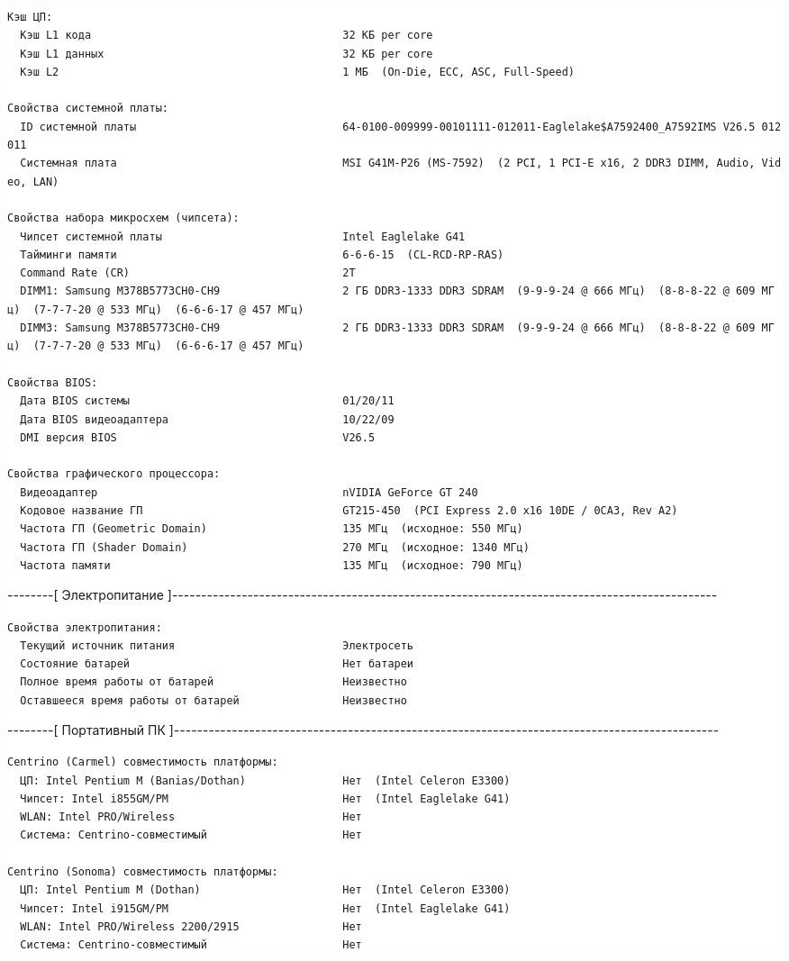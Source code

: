     Кэш ЦП:
      Кэш L1 кода                                       32 КБ per core
      Кэш L1 данных                                     32 КБ per core
      Кэш L2                                            1 МБ  (On-Die, ECC, ASC, Full-Speed)

    Свойства системной платы:
      ID системной платы                                64-0100-009999-00101111-012011-Eaglelake$A7592400_A7592IMS V26.5 012011
      Системная плата                                   MSI G41M-P26 (MS-7592)  (2 PCI, 1 PCI-E x16, 2 DDR3 DIMM, Audio, Video, LAN)

    Свойства набора микросхем (чипсета):
      Чипсет системной платы                            Intel Eaglelake G41
      Тайминги памяти                                   6-6-6-15  (CL-RCD-RP-RAS)
      Command Rate (CR)                                 2T
      DIMM1: Samsung M378B5773CH0-CH9                   2 ГБ DDR3-1333 DDR3 SDRAM  (9-9-9-24 @ 666 МГц)  (8-8-8-22 @ 609 МГц)  (7-7-7-20 @ 533 МГц)  (6-6-6-17 @ 457 МГц)
      DIMM3: Samsung M378B5773CH0-CH9                   2 ГБ DDR3-1333 DDR3 SDRAM  (9-9-9-24 @ 666 МГц)  (8-8-8-22 @ 609 МГц)  (7-7-7-20 @ 533 МГц)  (6-6-6-17 @ 457 МГц)

    Свойства BIOS:
      Дата BIOS системы                                 01/20/11
      Дата BIOS видеоадаптера                           10/22/09
      DMI версия BIOS                                   V26.5

    Свойства графического процессора:
      Видеоадаптер                                      nVIDIA GeForce GT 240
      Кодовое название ГП                               GT215-450  (PCI Express 2.0 x16 10DE / 0CA3, Rev A2)
      Частота ГП (Geometric Domain)                     135 МГц  (исходное: 550 МГц)
      Частота ГП (Shader Domain)                        270 МГц  (исходное: 1340 МГц)
      Частота памяти                                    135 МГц  (исходное: 790 МГц)


--------[ Электропитание ]----------------------------------------------------------------------------------------------

    Свойства электропитания:
      Текущий источник питания                          Электросеть
      Состояние батарей                                 Нет батареи
      Полное время работы от батарей                    Неизвестно
      Оставшееся время работы от батарей                Неизвестно


--------[ Портативный ПК ]----------------------------------------------------------------------------------------------

    Centrino (Carmel) совместимость платформы:
      ЦП: Intel Pentium M (Banias/Dothan)               Нет  (Intel Celeron E3300)
      Чипсет: Intel i855GM/PM                           Нет  (Intel Eaglelake G41)
      WLAN: Intel PRO/Wireless                          Нет
      Система: Centrino-совместимый                     Нет

    Centrino (Sonoma) совместимость платформы:
      ЦП: Intel Pentium M (Dothan)                      Нет  (Intel Celeron E3300)
      Чипсет: Intel i915GM/PM                           Нет  (Intel Eaglelake G41)
      WLAN: Intel PRO/Wireless 2200/2915                Нет
      Система: Centrino-совместимый                     Нет
